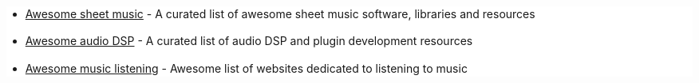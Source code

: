- [Awesome sheet music](https://github.com/adius/awesome-sheet-music) - A curated list of awesome sheet music software, libraries and resources

- [Awesome audio DSP](https://github.com/BillyDM/awesome-audio-dsp) - A curated list of audio DSP and plugin development resources

- [Awesome music listening](https://github.com/ybayle/awesome-music-listening) - Awesome list of websites dedicated to listening to music
